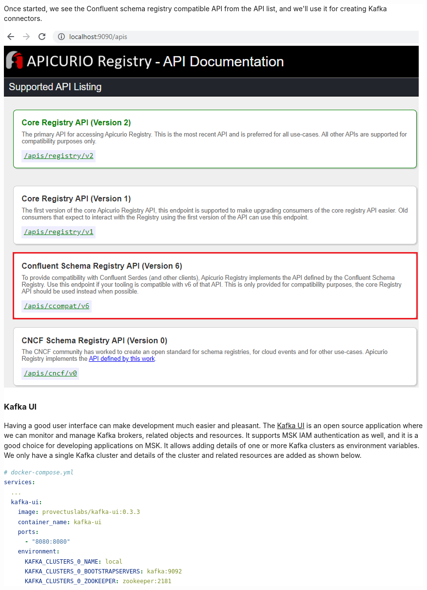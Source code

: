 Once started, we see the Confluent schema registry compatible API from the API list, and we'll use it for creating Kafka connectors.

![](01-apicurio.png#center)

### Kafka UI

Having a good user interface can make development much easier and pleasant. The [Kafka UI](https://github.com/provectus/kafka-ui) is an open source application where we can monitor and manage Kafka brokers, related objects and resources. It supports MSK IAM authentication as well, and it is a good choice for developing applications on MSK. It allows adding details of one or more Kafka clusters as environment variables. We only have a single Kafka cluster and details of the cluster and related resources are added as shown below.


```yaml
# docker-compose.yml
services:
  ...
  kafka-ui:
    image: provectuslabs/kafka-ui:0.3.3
    container_name: kafka-ui
    ports:
      - "8080:8080"
    environment:
      KAFKA_CLUSTERS_0_NAME: local
      KAFKA_CLUSTERS_0_BOOTSTRAPSERVERS: kafka:9092
      KAFKA_CLUSTERS_0_ZOOKEEPER: zookeeper:2181
```